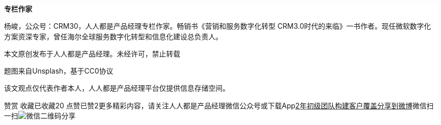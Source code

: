 **专栏作家**

杨峻，公众号：CRM30，人人都是产品经理专栏作家。畅销书《营销和服务数字化转型 CRM3.0时代的来临》一书作者。现任微软数字化方案资深专家，曾任海尔全球服务数字化转型和信息化建设总负责人。

本文原创发布于人人都是产品经理。未经许可，禁止转载

题图来自Unsplash，基于CC0协议

该文观点仅代表作者本人，人人都是产品经理平台仅提供信息存储空间。

赞赏 收藏已收藏20 点赞已赞2更多精彩内容，请关注人人都是产品经理微信公众号或下载App[2年](https://www.woshipm.com/tag/2%e5%b9%b4)[初级](https://www.woshipm.com/tag/%e5%88%9d%e7%ba%a7)[团队构建](https://www.woshipm.com/tag/%e5%9b%a2%e9%98%9f%e6%9e%84%e5%bb%ba)[客户覆盖](https://www.woshipm.com/tag/%e5%ae%a2%e6%88%b7%e8%a6%86%e7%9b%96)[分享到微博](https://service.weibo.com/share/share.php?appkey=2775287854&title=有效管理大客户（二）：客户覆盖与销售团队构建&url=https://www.woshipm.com/user-research/5852319.html&pic=https://image.woshipm.com/2023/04/14/703f6744-da9e-11ed-af94-00163e0b5ff3.png)微信扫一扫![微信二维码](https://api.pwmqr.com/qrcode/create/?url=https://www.woshipm.com/user-research/5852319.html)分享